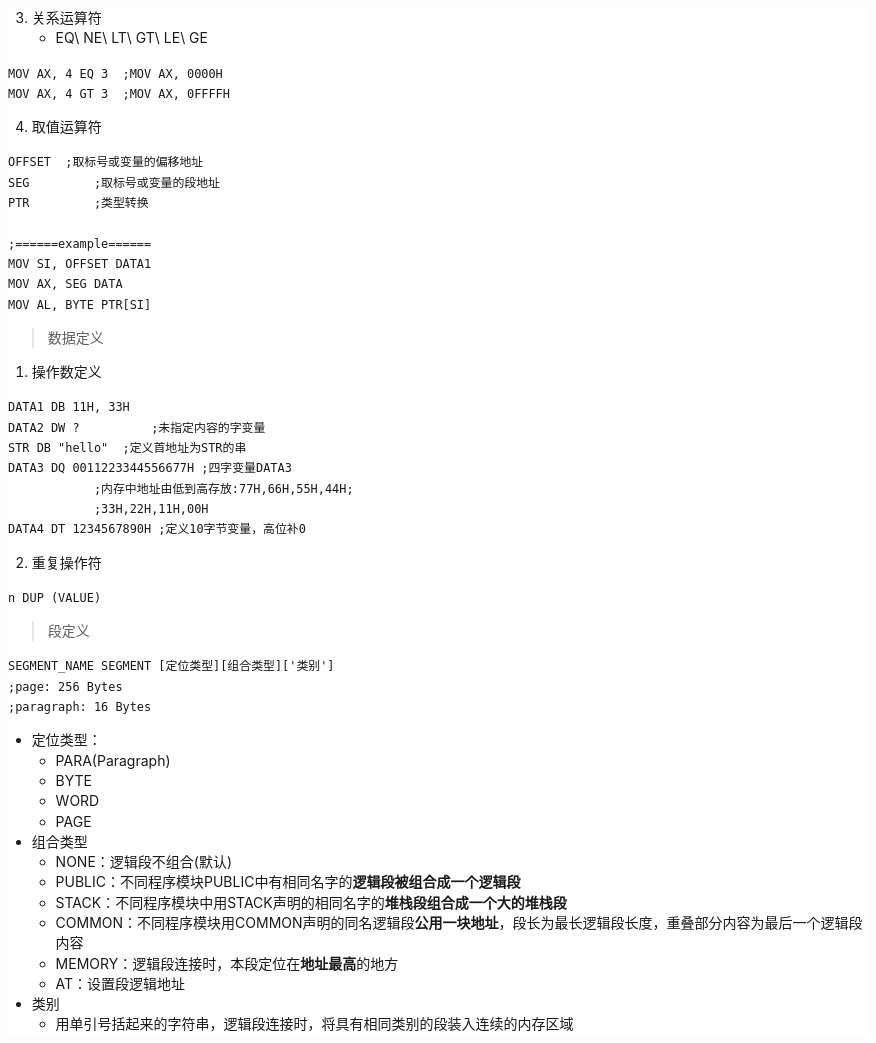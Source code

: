 3. 关系运算符
   * EQ\ NE\ LT\ GT\ LE\ GE

```assembly
MOV AX, 4 EQ 3	;MOV AX, 0000H
MOV AX, 4 GT 3	;MOV AX, 0FFFFH
```

4. 取值运算符

```assembly
OFFSET	;取标号或变量的偏移地址
SEG			;取标号或变量的段地址
PTR			;类型转换

;======example======
MOV SI, OFFSET DATA1
MOV AX, SEG DATA
MOV AL, BYTE PTR[SI]
```

> 数据定义

1. 操作数定义

```assembly
DATA1 DB 11H, 33H
DATA2 DW ?			;未指定内容的字变量		
STR DB "hello" 	;定义首地址为STR的串
DATA3 DQ 0011223344556677H ;四字变量DATA3
			;内存中地址由低到高存放:77H,66H,55H,44H;
			;33H,22H,11H,00H
DATA4 DT 1234567890H ;定义10字节变量，高位补0
```

2. 重复操作符

```assembly
n DUP (VALUE)
```

> 段定义

```assembly
SEGMENT_NAME SEGMENT [定位类型][组合类型]['类别']
;page: 256 Bytes
;paragraph: 16 Bytes
```

* 定位类型：
  * PARA(Paragraph)
  * BYTE
  * WORD
  * PAGE
* 组合类型
  * NONE：逻辑段不组合(默认)
  * PUBLIC：不同程序模块PUBLIC中有相同名字的**逻辑段被组合成一个逻辑段**
  * STACK：不同程序模块中用STACK声明的相同名字的**堆栈段组合成一个大的堆栈段**
  * COMMON：不同程序模块用COMMON声明的同名逻辑段**公用一块地址**，段长为最长逻辑段长度，重叠部分内容为最后一个逻辑段内容
  * MEMORY：逻辑段连接时，本段定位在**地址最高**的地方
  * AT：设置段逻辑地址
* 类别
  * 用单引号括起来的字符串，逻辑段连接时，将具有相同类别的段装入连续的内存区域
